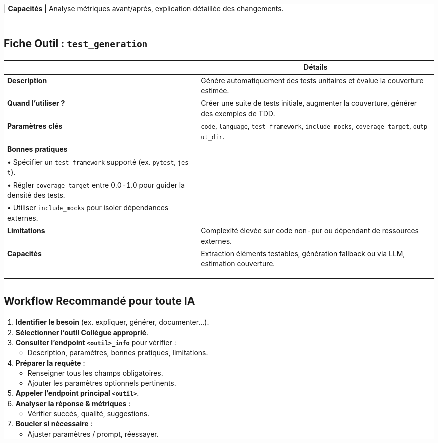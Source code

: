 | **Capacités**          | Analyse métriques avant/après, explication détaillée des changements.

---

## Fiche Outil : `test_generation`

|                        | Détails |
|------------------------|---------|
| **Description**        | Génère automatiquement des tests unitaires et évalue la couverture estimée. |
| **Quand l’utiliser ?** | Créer une suite de tests initiale, augmenter la couverture, générer des exemples de TDD. |
| **Paramètres clés**    | `code`, `language`, `test_framework`, `include_mocks`, `coverage_target`, `output_dir`.
| **Bonnes pratiques**   |
| • Spécifier un `test_framework` supporté (ex. `pytest`, `jest`).
| • Régler `coverage_target` entre 0.0-1.0 pour guider la densité des tests.
| • Utiliser `include_mocks` pour isoler dépendances externes.
| **Limitations**        | Complexité élevée sur code non-pur ou dépendant de ressources externes.
| **Capacités**          | Extraction éléments testables, génération fallback ou via LLM, estimation couverture.

---

## Workflow Recommandé pour toute IA

1. **Identifier le besoin** (ex. expliquer, générer, documenter…).
2. **Sélectionner l’outil Collègue approprié**.
3. **Consulter l’endpoint `<outil>_info`** pour vérifier :
   - Description, paramètres, bonnes pratiques, limitations.
4. **Préparer la requête** :
   - Renseigner tous les champs obligatoires.
   - Ajouter les paramètres optionnels pertinents.
5. **Appeler l’endpoint principal `<outil>`**.
6. **Analyser la réponse & métriques** :
   - Vérifier succès, qualité, suggestions.
7. **Boucler si nécessaire** :
   - Ajuster paramètres / prompt, réessayer.